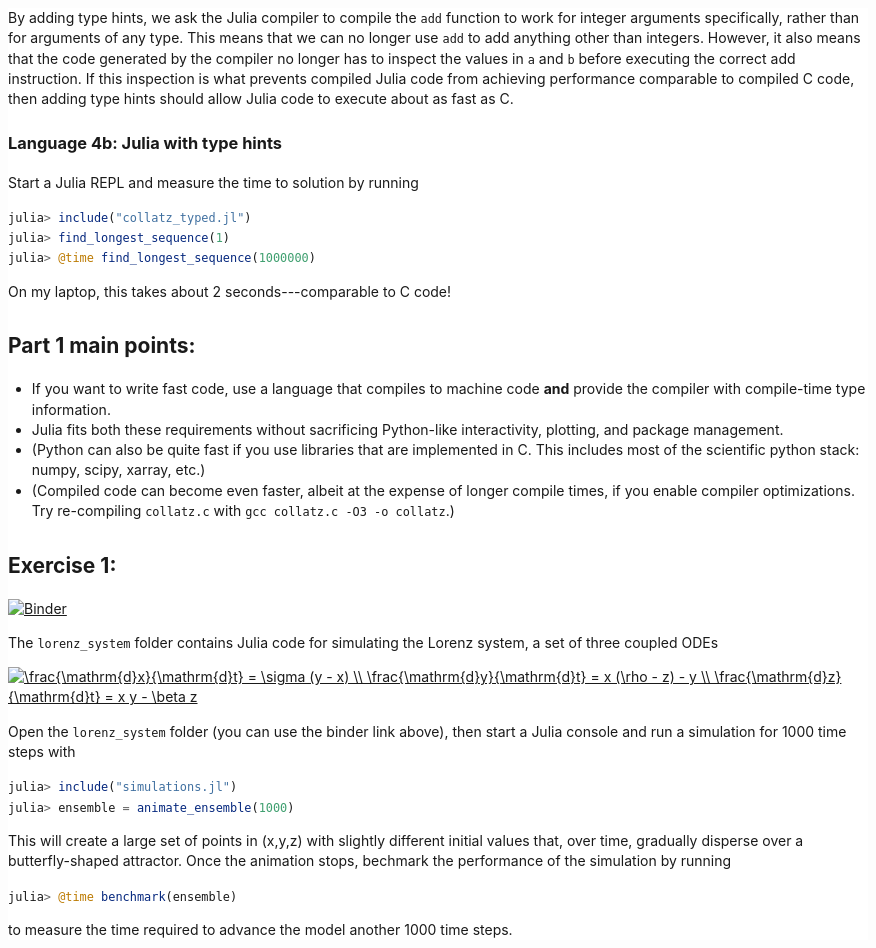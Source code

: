By adding type hints, we ask the Julia compiler to compile the ``add`` function to work for integer arguments specifically, rather than for arguments of any type. This means that we can no longer use ``add`` to add anything other than integers. However, it also means that the code generated by the compiler no longer has to inspect the values in ``a`` and ``b`` before executing the correct add instruction. If this inspection is what prevents compiled Julia code from achieving performance comparable to compiled C code, then adding type hints should allow Julia code to execute about as fast as C.

### Language 4b: Julia with type hints

Start a Julia REPL and measure the time to solution by running
```julia
julia> include("collatz_typed.jl")
julia> find_longest_sequence(1)
julia> @time find_longest_sequence(1000000)
```
On my laptop, this takes about 2 seconds---comparable to C code!

## Part 1 main points:

- If you want to write fast code, use a language that compiles to machine code **and** provide the compiler with compile-time type information.
- Julia fits both these requirements without sacrificing Python-like interactivity, plotting, and package management.
- (Python can also be quite fast if you use libraries that are implemented in C. This includes most of the scientific python stack: numpy, scipy, xarray, etc.)
- (Compiled code can become even faster, albeit at the expense of longer compile times, if you enable compiler optimizations. Try re-compiling ``collatz.c`` with ``gcc collatz.c -O3 -o collatz``.)

## Exercise 1:

[![Binder](https://mybinder.org/badge_logo.svg)](https://mybinder.org/v2/gh/thabbott/PRACTES_HPC/master?urlpath=lab)

The ``lorenz_system`` folder contains Julia code for simulating the Lorenz system, a set of three coupled ODEs

<a href="https://www.codecogs.com/eqnedit.php?latex=\frac{\mathrm{d}x}{\mathrm{d}t}&space;=&space;\sigma&space;(y&space;-&space;x)&space;\\&space;\frac{\mathrm{d}y}{\mathrm{d}t}&space;=&space;x&space;(\rho&space;-&space;z)&space;-&space;y&space;\\&space;\frac{\mathrm{d}z}{\mathrm{d}t}&space;=&space;x&space;y&space;-&space;\beta&space;z" target="_blank"><img src="https://latex.codecogs.com/gif.latex?\frac{\mathrm{d}x}{\mathrm{d}t}&space;=&space;\sigma&space;(y&space;-&space;x)&space;\\&space;\frac{\mathrm{d}y}{\mathrm{d}t}&space;=&space;x&space;(\rho&space;-&space;z)&space;-&space;y&space;\\&space;\frac{\mathrm{d}z}{\mathrm{d}t}&space;=&space;x&space;y&space;-&space;\beta&space;z" title="\frac{\mathrm{d}x}{\mathrm{d}t} = \sigma (y - x) \\ \frac{\mathrm{d}y}{\mathrm{d}t} = x (\rho - z) - y \\ \frac{\mathrm{d}z}{\mathrm{d}t} = x y - \beta z" /></a>

Open the ``lorenz_system`` folder (you can use the binder link above), then start a Julia console and run a simulation for 1000 time steps with
```julia
julia> include("simulations.jl")
julia> ensemble = animate_ensemble(1000)
```
This will create a large set of points in (x,y,z) with slightly different initial values that, over time, gradually disperse over a butterfly-shaped attractor. Once the animation stops, bechmark the performance of the simulation by running
```julia
julia> @time benchmark(ensemble)
```
to measure the time required to advance the model another 1000 time steps.
